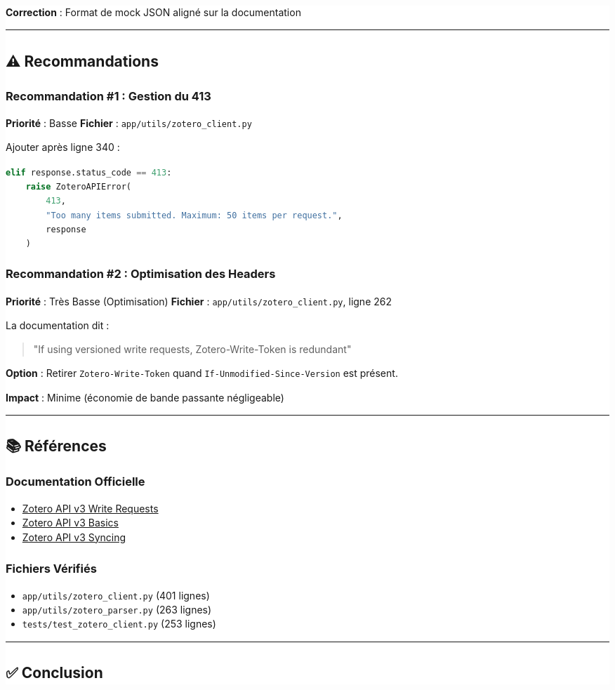 **Correction** : Format de mock JSON aligné sur la documentation

---

## ⚠️ Recommandations

### Recommandation #1 : Gestion du 413

**Priorité** : Basse
**Fichier** : `app/utils/zotero_client.py`

Ajouter après ligne 340 :

```python
elif response.status_code == 413:
    raise ZoteroAPIError(
        413,
        "Too many items submitted. Maximum: 50 items per request.",
        response
    )
```

### Recommandation #2 : Optimisation des Headers

**Priorité** : Très Basse (Optimisation)
**Fichier** : `app/utils/zotero_client.py`, ligne 262

La documentation dit :
> "If using versioned write requests, Zotero-Write-Token is redundant"

**Option** : Retirer `Zotero-Write-Token` quand `If-Unmodified-Since-Version` est présent.

**Impact** : Minime (économie de bande passante négligeable)

---

## 📚 Références

### Documentation Officielle

- [Zotero API v3 Write Requests](https://www.zotero.org/support/dev/web_api/v3/write_requests)
- [Zotero API v3 Basics](https://www.zotero.org/support/dev/web_api/v3/basics)
- [Zotero API v3 Syncing](https://www.zotero.org/support/dev/web_api/v3/syncing)

### Fichiers Vérifiés

- `app/utils/zotero_client.py` (401 lignes)
- `app/utils/zotero_parser.py` (263 lignes)
- `tests/test_zotero_client.py` (253 lignes)

---

## ✅ Conclusion
